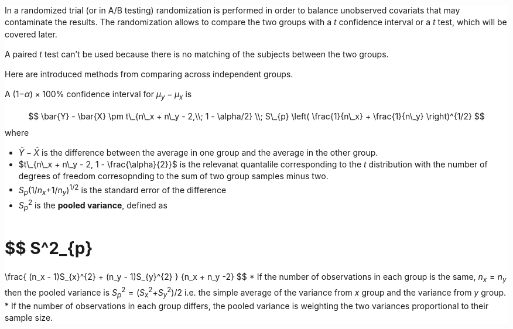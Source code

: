 In a randomized trial (or in A/B testing) randomization is performed in
order to balance unobserved covariats that may contaminate the results.
The randomization allows to compare the two groups with a *t* confidence
interval or a *t* test, which will be covered later.

A paired *t* test can’t be used because there is no matching of the
subjects between the two groups.

Here are introduced methods from comparing across independent groups.

A (1−*α*) × 100% confidence interval for
*μ*<sub>*y*</sub> − *μ*<sub>*x*</sub> is

$$
\bar{Y} - \bar{X}
\pm
t\_{n\_x + n\_y - 2,\\; 1 - \alpha/2}
\\;
S\_{p}
\left(
\frac{1}{n\_x}
+
\frac{1}{n\_y}
\right)^{1/2}
$$
where

-   *Ȳ* − *X̄* is the difference between the average in one group and the
    average in the other group.
-   $t\_{n\_x + n\_y - 2, 1 - \frac{\alpha}{2}}$ is the relevanat
    quantalile corresponding to the *t* distribution with the number of
    degrees of freedom corresopnding to the sum of two group samples
    minus two.
-   *S*<sub>*p*</sub>(1/*n*<sub>*x*</sub>+1/*n*<sub>*y*</sub>)<sup>1/2</sup>
    is the standard error of the difference
-   *S*<sub>*p*</sub><sup>2</sup> is the **pooled variance**, defined as

$$
S^2\_{p}
=
\frac{
(n\_x - 1)S\_{x}^{2}
+
(n\_y - 1)S\_{y}^{2}
}
{n\_x + n\_y -2}
$$
\* If the number of observations in each group is the same,
*n*<sub>*x*</sub> = *n*<sub>*y*</sub> then the pooled variance is
*S*<sub>*p*</sub><sup>2</sup> = (*S*<sub>*x*</sub><sup>2</sup>+*S*<sub>*y*</sub><sup>2</sup>)/2
i.e. the simple average of the variance from *x* group and the variance
from *y* group. \* If the number of observations in each group differs,
the pooled variance is weighting the two variances proportional to their
sample size.
